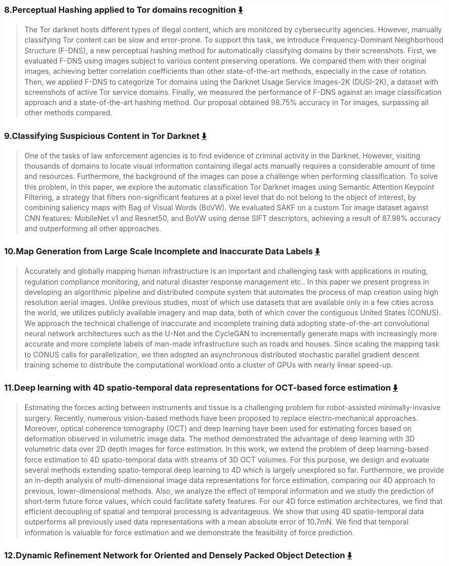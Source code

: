 ### 8.Perceptual Hashing applied to Tor domains recognition  [ :arrow_down: ](https://arxiv.org/pdf/2005.10090.pdf)
>  The Tor darknet hosts different types of illegal content, which are monitored by cybersecurity agencies. However, manually classifying Tor content can be slow and error-prone. To support this task, we introduce Frequency-Dominant Neighborhood Structure (F-DNS), a new perceptual hashing method for automatically classifying domains by their screenshots. First, we evaluated F-DNS using images subject to various content preserving operations. We compared them with their original images, achieving better correlation coefficients than other state-of-the-art methods, especially in the case of rotation. Then, we applied F-DNS to categorize Tor domains using the Darknet Usage Service Images-2K (DUSI-2K), a dataset with screenshots of active Tor service domains. Finally, we measured the performance of F-DNS against an image classification approach and a state-of-the-art hashing method. Our proposal obtained 98.75% accuracy in Tor images, surpassing all other methods compared.      
### 9.Classifying Suspicious Content in Tor Darknet  [ :arrow_down: ](https://arxiv.org/pdf/2005.10086.pdf)
>  One of the tasks of law enforcement agencies is to find evidence of criminal activity in the Darknet. However, visiting thousands of domains to locate visual information containing illegal acts manually requires a considerable amount of time and resources. Furthermore, the background of the images can pose a challenge when performing classification. To solve this problem, in this paper, we explore the automatic classification Tor Darknet images using Semantic Attention Keypoint Filtering, a strategy that filters non-significant features at a pixel level that do not belong to the object of interest, by combining saliency maps with Bag of Visual Words (BoVW). We evaluated SAKF on a custom Tor image dataset against CNN features: MobileNet v1 and Resnet50, and BoVW using dense SIFT descriptors, achieving a result of 87.98% accuracy and outperforming all other approaches.      
### 10.Map Generation from Large Scale Incomplete and Inaccurate Data Labels  [ :arrow_down: ](https://arxiv.org/pdf/2005.10053.pdf)
>  Accurately and globally mapping human infrastructure is an important and challenging task with applications in routing, regulation compliance monitoring, and natural disaster response management etc.. In this paper we present progress in developing an algorithmic pipeline and distributed compute system that automates the process of map creation using high resolution aerial images. Unlike previous studies, most of which use datasets that are available only in a few cities across the world, we utilizes publicly available imagery and map data, both of which cover the contiguous United States (CONUS). We approach the technical challenge of inaccurate and incomplete training data adopting state-of-the-art convolutional neural network architectures such as the U-Net and the CycleGAN to incrementally generate maps with increasingly more accurate and more complete labels of man-made infrastructure such as roads and houses. Since scaling the mapping task to CONUS calls for parallelization, we then adopted an asynchronous distributed stochastic parallel gradient descent training scheme to distribute the computational workload onto a cluster of GPUs with nearly linear speed-up.      
### 11.Deep learning with 4D spatio-temporal data representations for OCT-based force estimation  [ :arrow_down: ](https://arxiv.org/pdf/2005.10033.pdf)
>  Estimating the forces acting between instruments and tissue is a challenging problem for robot-assisted minimally-invasive surgery. Recently, numerous vision-based methods have been proposed to replace electro-mechanical approaches. Moreover, optical coherence tomography (OCT) and deep learning have been used for estimating forces based on deformation observed in volumetric image data. The method demonstrated the advantage of deep learning with 3D volumetric data over 2D depth images for force estimation. In this work, we extend the problem of deep learning-based force estimation to 4D spatio-temporal data with streams of 3D OCT volumes. For this purpose, we design and evaluate several methods extending spatio-temporal deep learning to 4D which is largely unexplored so far. Furthermore, we provide an in-depth analysis of multi-dimensional image data representations for force estimation, comparing our 4D approach to previous, lower-dimensional methods. Also, we analyze the effect of temporal information and we study the prediction of short-term future force values, which could facilitate safety features. For our 4D force estimation architectures, we find that efficient decoupling of spatial and temporal processing is advantageous. We show that using 4D spatio-temporal data outperforms all previously used data representations with a mean absolute error of 10.7mN. We find that temporal information is valuable for force estimation and we demonstrate the feasibility of force prediction.      
### 12.Dynamic Refinement Network for Oriented and Densely Packed Object Detection  [ :arrow_down: ](https://arxiv.org/pdf/2005.09973.pdf)